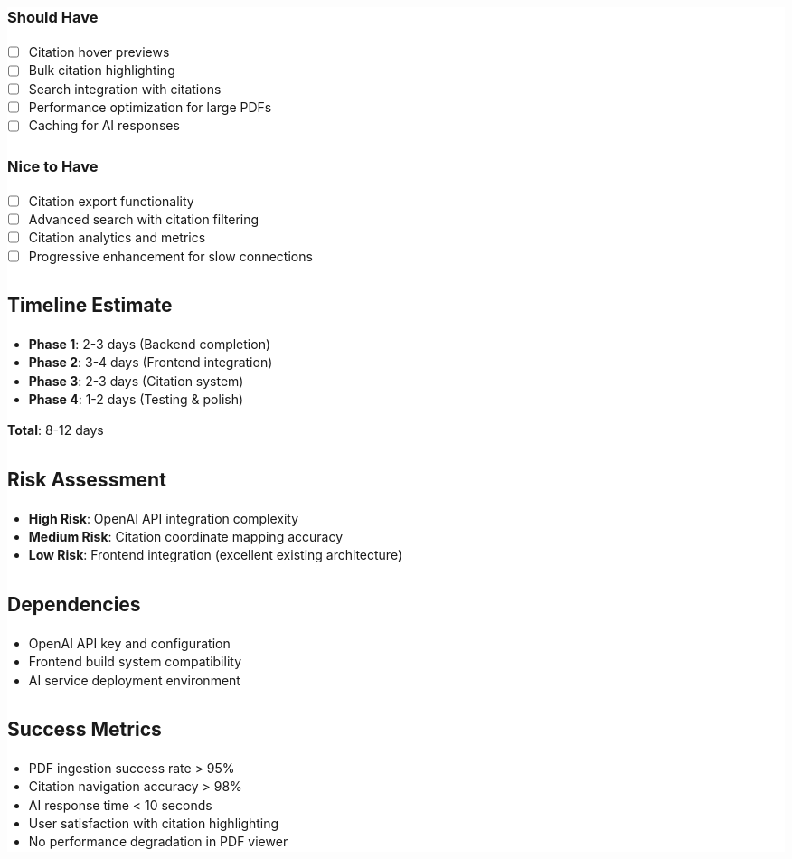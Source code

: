 ### Should Have
- [ ] Citation hover previews
- [ ] Bulk citation highlighting
- [ ] Search integration with citations
- [ ] Performance optimization for large PDFs
- [ ] Caching for AI responses

### Nice to Have
- [ ] Citation export functionality
- [ ] Advanced search with citation filtering
- [ ] Citation analytics and metrics
- [ ] Progressive enhancement for slow connections

## Timeline Estimate
- **Phase 1**: 2-3 days (Backend completion)
- **Phase 2**: 3-4 days (Frontend integration)
- **Phase 3**: 2-3 days (Citation system)
- **Phase 4**: 1-2 days (Testing & polish)

**Total**: 8-12 days

## Risk Assessment
- **High Risk**: OpenAI API integration complexity
- **Medium Risk**: Citation coordinate mapping accuracy
- **Low Risk**: Frontend integration (excellent existing architecture)

## Dependencies
- OpenAI API key and configuration
- Frontend build system compatibility
- AI service deployment environment

## Success Metrics
- PDF ingestion success rate > 95%
- Citation navigation accuracy > 98%
- AI response time < 10 seconds
- User satisfaction with citation highlighting
- No performance degradation in PDF viewer